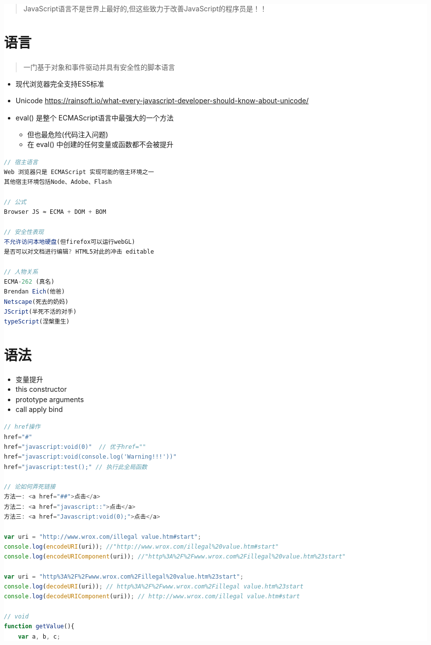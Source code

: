 > JavaScript语言不是世界上最好的,但这些致力于改善JavaScript的程序员是！！

# 语言

> 一门基于对象和事件驱动并具有安全性的脚本语言

- 现代浏览器完全支持ES5标准

- Unicode <https://rainsoft.io/what-every-javascript-developer-should-know-about-unicode/>

- eval() 是整个 ECMAScript语言中最强大的一个方法

  - 但也最危险(代码注入问题)
  - 在 eval() 中创建的任何变量或函数都不会被提升

```javascript
// 宿主语言
Web 浏览器只是 ECMAScript 实现可能的宿主环境之一
其他宿主环境包括Node、Adobe、Flash

// 公式
Browser JS ≈ ECMA + DOM + BOM

// 安全性表现
不允许访问本地硬盘(但firefox可以运行webGL)
是否可以对文档进行编辑? HTML5对此的冲击 editable

// 人物关系
ECMA-262 (真名)
Brendan Eich(他爸)
Netscape(死去的奶妈)
JScript(半死不活的对手)
typeScript(涅槃重生)
```

# 语法

- 变量提升
- this constructor
- prototype arguments
- call apply bind

```javascript
// href操作
href="#"
href="javascript:void(0)"  // 优于href=""
href="javascript:void(console.log('Warning!!!'))"
href="javascript:test();" // 执行此全局函数

// 论如何弄死链接
方法一: <a href="##">点击</a>
方法二: <a href="javascript::">点击</a>
方法三: <a href="Javascript:void(0);">点击</a>

var uri = "http://www.wrox.com/illegal value.htm#start";
console.log(encodeURI(uri)); //"http://www.wrox.com/illegal%20value.htm#start"
console.log(encodeURIComponent(uri)); //"http%3A%2F%2Fwww.wrox.com%2Fillegal%20value.htm%23start"

var uri = "http%3A%2F%2Fwww.wrox.com%2Fillegal%20value.htm%23start";
console.log(decodeURI(uri)); // http%3A%2F%2Fwww.wrox.com%2Fillegal value.htm%23start
console.log(decodeURIComponent(uri)); // http://www.wrox.com/illegal value.htm#start

// void
function getValue(){
    var a, b, c;
```